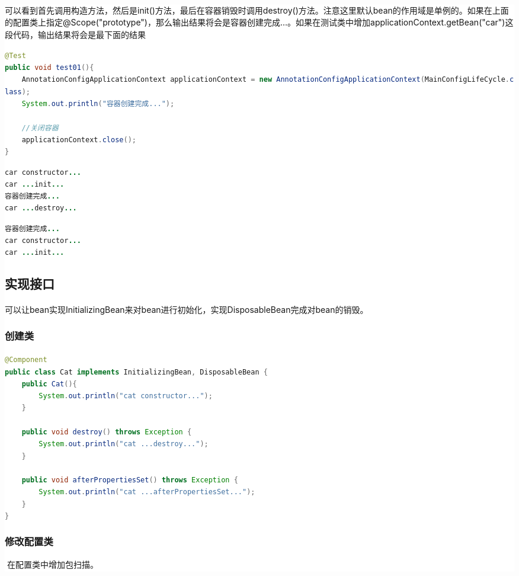 ​		可以看到首先调用构造方法，然后是init()方法，最后在容器销毁时调用destroy()方法。注意这里默认bean的作用域是单例的。如果在上面的配置类上指定@Scope("prototype")，那么输出结果将会是容器创建完成...。如果在测试类中增加applicationContext.getBean("car")这段代码，输出结果将会是最下面的结果

```java
@Test
public void test01(){
    AnnotationConfigApplicationContext applicationContext = new AnnotationConfigApplicationContext(MainConfigLifeCycle.class);
    System.out.println("容器创建完成...");

    //关闭容器
    applicationContext.close();
}
```

```java
car constructor...
car ...init...
容器创建完成...
car ...destroy...
```

```java
容器创建完成...
car constructor...
car ...init...
```

## 实现接口

​		可以让bean实现InitializingBean来对bean进行初始化，实现DisposableBean完成对bean的销毁。

### 创建类

```java
@Component
public class Cat implements InitializingBean, DisposableBean {
    public Cat(){
        System.out.println("cat constructor...");
    }

    public void destroy() throws Exception {
        System.out.println("cat ...destroy...");
    }

    public void afterPropertiesSet() throws Exception {
        System.out.println("cat ...afterPropertiesSet...");
    }
}
```

### 修改配置类

​		在配置类中增加包扫描。
